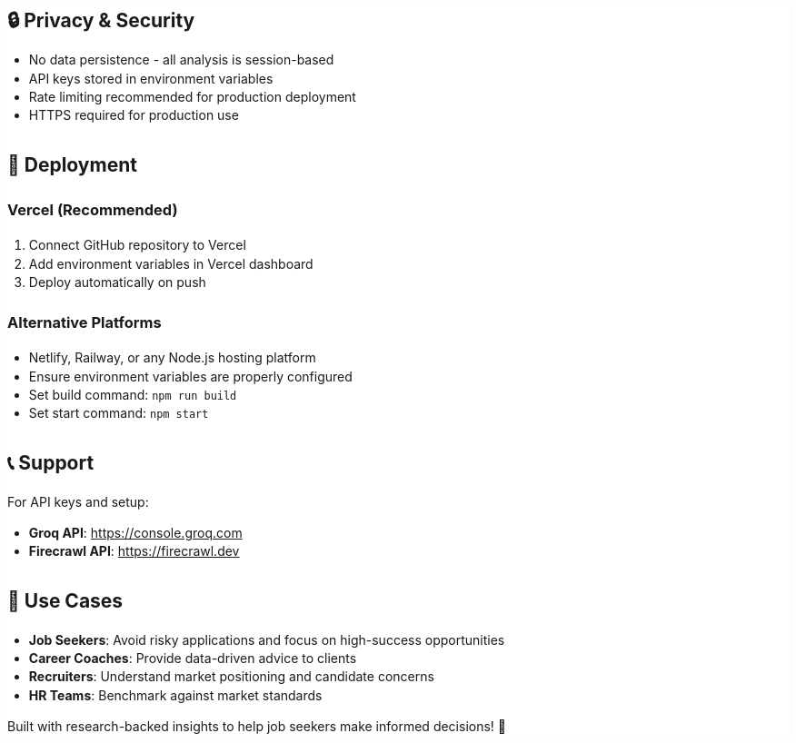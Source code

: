 ## 🔒 Privacy & Security

- No data persistence - all analysis is session-based
- API keys stored in environment variables
- Rate limiting recommended for production deployment
- HTTPS required for production use

## 🚀 Deployment

### Vercel (Recommended)

1. Connect GitHub repository to Vercel
2. Add environment variables in Vercel dashboard
3. Deploy automatically on push

### Alternative Platforms

- Netlify, Railway, or any Node.js hosting platform
- Ensure environment variables are properly configured
- Set build command: `npm run build`
- Set start command: `npm start`

## 📞 Support

For API keys and setup:

- **Groq API**: <https://console.groq.com>
- **Firecrawl API**: <https://firecrawl.dev>

## 🎯 Use Cases

- **Job Seekers**: Avoid risky applications and focus on high-success opportunities
- **Career Coaches**: Provide data-driven advice to clients  
- **Recruiters**: Understand market positioning and candidate concerns
- **HR Teams**: Benchmark against market standards

Built with research-backed insights to help job seekers make informed decisions! 🚀
